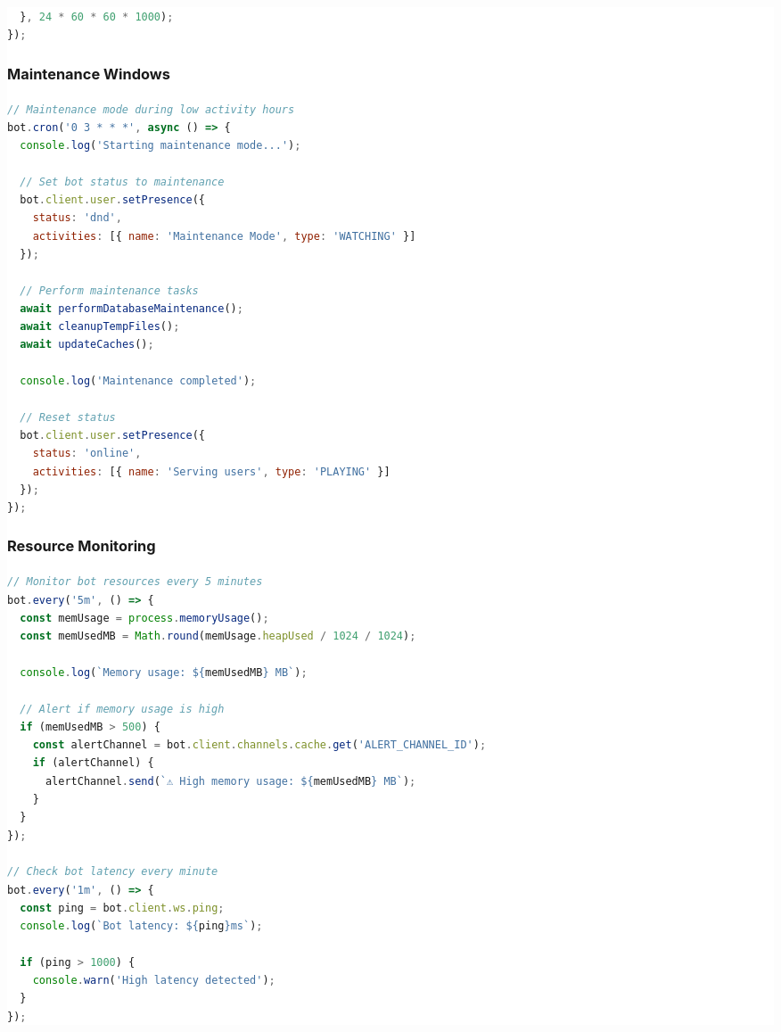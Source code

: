 ```javascript
  }, 24 * 60 * 60 * 1000);
});
```

### Maintenance Windows

```javascript
// Maintenance mode during low activity hours
bot.cron('0 3 * * *', async () => {
  console.log('Starting maintenance mode...');
  
  // Set bot status to maintenance
  bot.client.user.setPresence({
    status: 'dnd',
    activities: [{ name: 'Maintenance Mode', type: 'WATCHING' }]
  });
  
  // Perform maintenance tasks
  await performDatabaseMaintenance();
  await cleanupTempFiles();
  await updateCaches();
  
  console.log('Maintenance completed');
  
  // Reset status
  bot.client.user.setPresence({
    status: 'online',
    activities: [{ name: 'Serving users', type: 'PLAYING' }]
  });
});
```

### Resource Monitoring

```javascript
// Monitor bot resources every 5 minutes
bot.every('5m', () => {
  const memUsage = process.memoryUsage();
  const memUsedMB = Math.round(memUsage.heapUsed / 1024 / 1024);
  
  console.log(`Memory usage: ${memUsedMB} MB`);
  
  // Alert if memory usage is high
  if (memUsedMB > 500) {
    const alertChannel = bot.client.channels.cache.get('ALERT_CHANNEL_ID');
    if (alertChannel) {
      alertChannel.send(`⚠️ High memory usage: ${memUsedMB} MB`);
    }
  }
});

// Check bot latency every minute
bot.every('1m', () => {
  const ping = bot.client.ws.ping;
  console.log(`Bot latency: ${ping}ms`);
  
  if (ping > 1000) {
    console.warn('High latency detected');
  }
});
```
